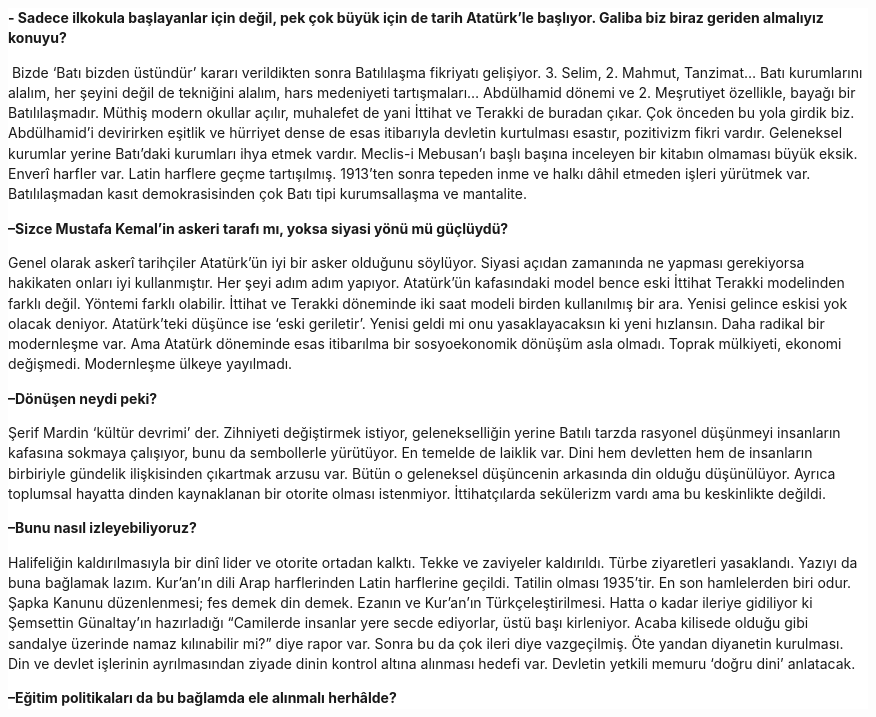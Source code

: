    <p>
    <strong>
     - Sadece ilkokula başlayanlar için değil, pek çok büyük için de tarih Atatürk’le başlıyor. Galiba biz biraz geriden almalıyız konuyu?
    </strong>
   </p>
   <p>
    <img alt="" height="311" src="http://web.archive.org/web/20131110081927im_/http://medya.aksiyon.com.tr/aksiyon/2013/10/28/kapak-cemal-muhsin-ataturk-(8).jpg"/>
    Bizde ‘Batı bizden üstündür’ kararı verildikten sonra Batılılaşma fikriyatı gelişiyor. 3. Selim, 2. Mahmut, Tanzimat… Batı kurumlarını alalım, her şeyini değil de tekniğini alalım, hars medeniyeti tartışmaları… Abdülhamid dönemi ve 2. Meşrutiyet özellikle, bayağı bir Batılılaşmadır. Müthiş modern okullar açılır, muhalefet de yani İttihat ve Terakki de buradan çıkar. Çok önceden bu yola girdik biz. Abdülhamid’i devirirken eşitlik ve hürriyet dense de esas itibarıyla devletin kurtulması esastır, pozitivizm fikri vardır. Geleneksel kurumlar yerine Batı’daki kurumları ihya etmek vardır. Meclis-i Mebusan’ı başlı başına inceleyen bir kitabın olmaması büyük eksik. Enverî harfler var. Latin harflere geçme tartışılmış. 1913’ten sonra tepeden inme ve halkı dâhil etmeden işleri yürütmek var. Batılılaşmadan kasıt demokrasisinden çok Batı tipi kurumsallaşma ve mantalite.
   </p>
   <p>
    <strong>
     –Sizce Mustafa Kemal’in askeri tarafı mı, yoksa siyasi yönü mü güçlüydü?
    </strong>
   </p>
   <p>
    Genel olarak askerî tarihçiler Atatürk’ün iyi bir asker olduğunu söylüyor. Siyasi açıdan zamanında ne yapması gerekiyorsa hakikaten onları iyi kullanmıştır. Her şeyi adım adım yapıyor. Atatürk’ün kafasındaki model bence eski İttihat Terakki modelinden farklı değil. Yöntemi farklı olabilir. İttihat ve Terakki döneminde iki saat modeli birden kullanılmış bir ara. Yenisi gelince eskisi yok olacak deniyor. Atatürk’teki düşünce ise ‘eski geriletir’. Yenisi geldi mi onu yasaklayacaksın ki yeni hızlansın. Daha radikal bir modernleşme var. Ama Atatürk döneminde esas itibarılma bir sosyoekonomik dönüşüm asla olmadı. Toprak mülkiyeti, ekonomi değişmedi. Modernleşme ülkeye yayılmadı.
   </p>
   <p>
    <strong>
     –Dönüşen neydi peki?
    </strong>
   </p>
   <p>
    Şerif Mardin ‘kültür devrimi’ der. Zihniyeti değiştirmek istiyor, gelenekselliğin yerine Batılı tarzda rasyonel düşünmeyi insanların kafasına sokmaya çalışıyor, bunu da sembollerle yürütüyor. En temelde de laiklik var. Dini hem devletten hem de insanların birbiriyle gündelik ilişkisinden çıkartmak arzusu var. Bütün o geleneksel düşüncenin arkasında din olduğu düşünülüyor. Ayrıca toplumsal hayatta dinden kaynaklanan bir otorite olması istenmiyor. İttihatçılarda sekülerizm vardı ama bu keskinlikte değildi.
   </p>
   <p>
    <strong>
     –Bunu nasıl izleyebiliyoruz?
    </strong>
   </p>
   <p>
    Halifeliğin kaldırılmasıyla bir dinî lider ve otorite ortadan kalktı. Tekke ve zaviyeler kaldırıldı. Türbe ziyaretleri yasaklandı. Yazıyı da buna bağlamak lazım. Kur’an’ın dili Arap harflerinden Latin harflerine geçildi. Tatilin olması 1935’tir. En son hamlelerden biri odur. Şapka Kanunu düzenlenmesi; fes demek din demek. Ezanın ve Kur’an’ın Türkçeleştirilmesi. Hatta o kadar ileriye gidiliyor ki Şemsettin Günaltay’ın hazırladığı “Camilerde insanlar yere secde ediyorlar, üstü başı kirleniyor. Acaba kilisede olduğu gibi sandalye üzerinde namaz kılınabilir mi?” diye rapor var. Sonra bu da çok ileri diye vazgeçilmiş. Öte yandan diyanetin kurulması. Din ve devlet işlerinin ayrılmasından ziyade dinin kontrol altına alınması hedefi var. Devletin yetkili memuru ‘doğru dini’ anlatacak.
   </p>
   <p>
    <strong>
     –Eğitim politikaları da bu bağlamda ele alınmalı herhâlde?